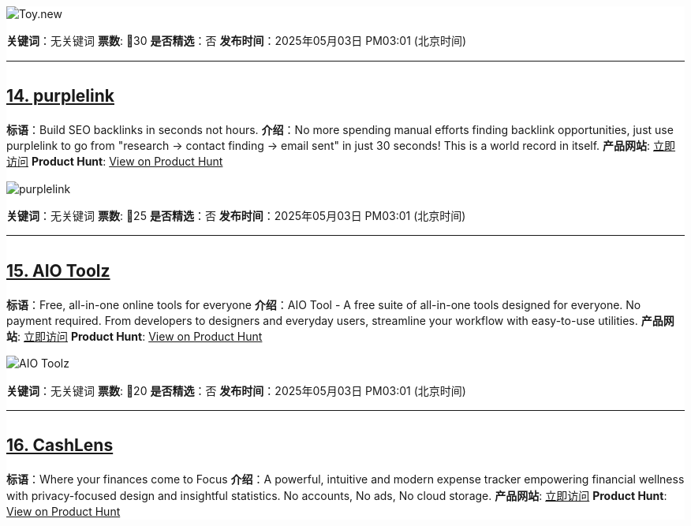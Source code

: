 ![Toy.new]()

**关键词**：无关键词
**票数**: 🔺30
**是否精选**：否
**发布时间**：2025年05月03日 PM03:01 (北京时间)

---

## [14. purplelink](https://www.producthunt.com/posts/purplelink?utm_campaign=producthunt-api&utm_medium=api-v2&utm_source=Application%3A+dailyhot+%28ID%3A+133367%29)
**标语**：Build SEO backlinks in seconds not hours.
**介绍**：No more spending manual efforts finding backlink opportunities, just use purplelink to go from "research -> contact finding -> email sent" in just 30 seconds! This is a world record in itself.
**产品网站**: [立即访问](https://www.producthunt.com/r/AECFOELN4URSNF?utm_campaign=producthunt-api&utm_medium=api-v2&utm_source=Application%3A+dailyhot+%28ID%3A+133367%29)
**Product Hunt**: [View on Product Hunt](https://www.producthunt.com/posts/purplelink?utm_campaign=producthunt-api&utm_medium=api-v2&utm_source=Application%3A+dailyhot+%28ID%3A+133367%29)

![purplelink]()

**关键词**：无关键词
**票数**: 🔺25
**是否精选**：否
**发布时间**：2025年05月03日 PM03:01 (北京时间)

---

## [15. AIO Toolz](https://www.producthunt.com/posts/aio-toolz?utm_campaign=producthunt-api&utm_medium=api-v2&utm_source=Application%3A+dailyhot+%28ID%3A+133367%29)
**标语**：Free, all-in-one online tools for everyone
**介绍**：AIO Tool - A free suite of all-in-one tools designed for everyone. No payment required. From developers to designers and everyday users, streamline your workflow with easy-to-use utilities.
**产品网站**: [立即访问](https://www.producthunt.com/r/BVCBXGMTZH4ERN?utm_campaign=producthunt-api&utm_medium=api-v2&utm_source=Application%3A+dailyhot+%28ID%3A+133367%29)
**Product Hunt**: [View on Product Hunt](https://www.producthunt.com/posts/aio-toolz?utm_campaign=producthunt-api&utm_medium=api-v2&utm_source=Application%3A+dailyhot+%28ID%3A+133367%29)

![AIO Toolz]()

**关键词**：无关键词
**票数**: 🔺20
**是否精选**：否
**发布时间**：2025年05月03日 PM03:01 (北京时间)

---

## [16. CashLens](https://www.producthunt.com/posts/cashlens?utm_campaign=producthunt-api&utm_medium=api-v2&utm_source=Application%3A+dailyhot+%28ID%3A+133367%29)
**标语**：Where your finances come to Focus
**介绍**：A powerful, intuitive and modern expense tracker empowering financial wellness with privacy-focused design and insightful statistics. No accounts, No ads, No cloud storage.
**产品网站**: [立即访问](https://www.producthunt.com/r/P66UYPQXRX3XT6?utm_campaign=producthunt-api&utm_medium=api-v2&utm_source=Application%3A+dailyhot+%28ID%3A+133367%29)
**Product Hunt**: [View on Product Hunt](https://www.producthunt.com/posts/cashlens?utm_campaign=producthunt-api&utm_medium=api-v2&utm_source=Application%3A+dailyhot+%28ID%3A+133367%29)
